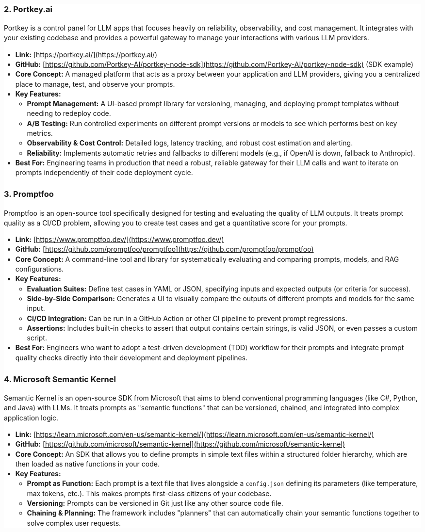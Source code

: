 ### **2. Portkey.ai**

Portkey is a control panel for LLM apps that focuses heavily on reliability, observability, and cost management. It integrates with your existing codebase and provides a powerful gateway to manage your interactions with various LLM providers.

-   **Link:** [https://portkey.ai/](https://portkey.ai/)
-   **GitHub:** [https://github.com/Portkey-AI/portkey-node-sdk](https://github.com/Portkey-AI/portkey-node-sdk) (SDK example)
-   **Core Concept:** A managed platform that acts as a proxy between your application and LLM providers, giving you a centralized place to manage, test, and observe your prompts.
-   **Key Features:**
    -   **Prompt Management:** A UI-based prompt library for versioning, managing, and deploying prompt templates without needing to redeploy code.
    -   **A/B Testing:** Run controlled experiments on different prompt versions or models to see which performs best on key metrics.
    -   **Observability & Cost Control:** Detailed logs, latency tracking, and robust cost estimation and alerting.
    -   **Reliability:** Implements automatic retries and fallbacks to different models (e.g., if OpenAI is down, fallback to Anthropic).
-   **Best For:** Engineering teams in production that need a robust, reliable gateway for their LLM calls and want to iterate on prompts independently of their code deployment cycle.

### **3. Promptfoo**

Promptfoo is an open-source tool specifically designed for testing and evaluating the quality of LLM outputs. It treats prompt quality as a CI/CD problem, allowing you to create test cases and get a quantitative score for your prompts.

-   **Link:** [https://www.promptfoo.dev/](https://www.promptfoo.dev/)
-   **GitHub:** [https://github.com/promptfoo/promptfoo](https://github.com/promptfoo/promptfoo)
-   **Core Concept:** A command-line tool and library for systematically evaluating and comparing prompts, models, and RAG configurations.
-   **Key Features:**
    -   **Evaluation Suites:** Define test cases in YAML or JSON, specifying inputs and expected outputs (or criteria for success).
    -   **Side-by-Side Comparison:** Generates a UI to visually compare the outputs of different prompts and models for the same input.
    -   **CI/CD Integration:** Can be run in a GitHub Action or other CI pipeline to prevent prompt regressions.
    -   **Assertions:** Includes built-in checks to assert that output contains certain strings, is valid JSON, or even passes a custom script.
-   **Best For:** Engineers who want to adopt a test-driven development (TDD) workflow for their prompts and integrate prompt quality checks directly into their development and deployment pipelines.

### **4. Microsoft Semantic Kernel**

Semantic Kernel is an open-source SDK from Microsoft that aims to blend conventional programming languages (like C#, Python, and Java) with LLMs. It treats prompts as "semantic functions" that can be versioned, chained, and integrated into complex application logic.

-   **Link:** [https://learn.microsoft.com/en-us/semantic-kernel/](https://learn.microsoft.com/en-us/semantic-kernel/)
-   **GitHub:** [https://github.com/microsoft/semantic-kernel](https://github.com/microsoft/semantic-kernel)
-   **Core Concept:** An SDK that allows you to define prompts in simple text files within a structured folder hierarchy, which are then loaded as native functions in your code.
-   **Key Features:**
    -   **Prompt as Function:** Each prompt is a text file that lives alongside a `config.json` defining its parameters (like temperature, max tokens, etc.). This makes prompts first-class citizens of your codebase.
    -   **Versioning:** Prompts can be versioned in Git just like any other source code file.
    -   **Chaining & Planning:** The framework includes "planners" that can automatically chain your semantic functions together to solve complex user requests.